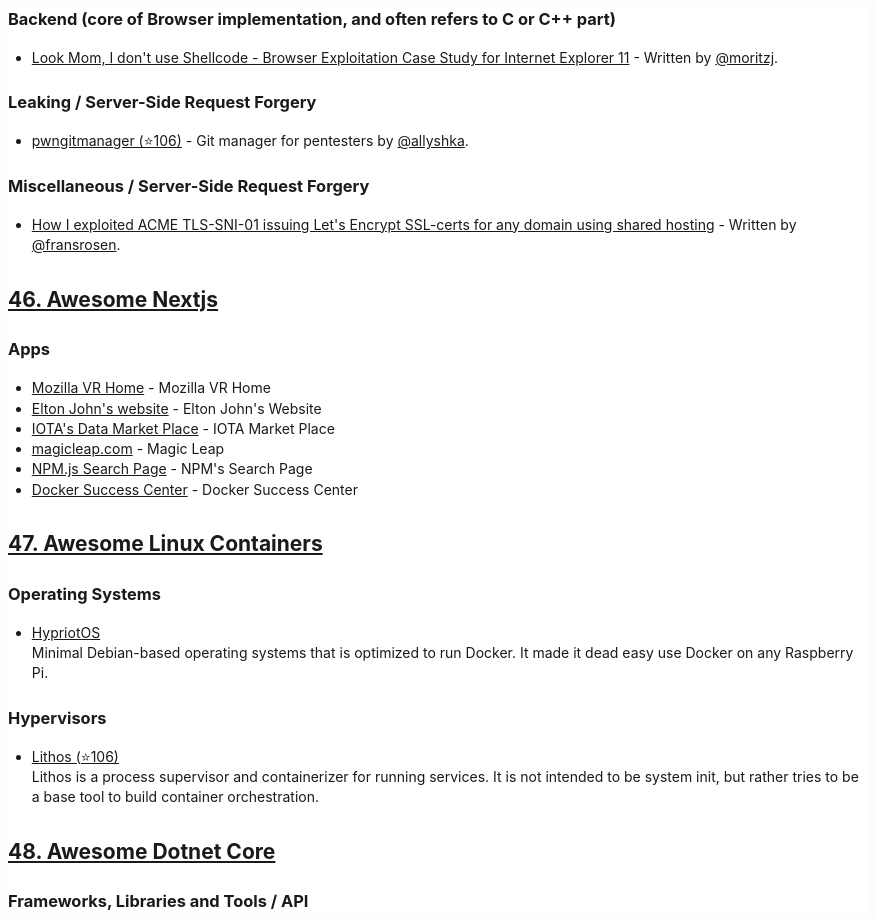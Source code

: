 ### Backend (core of Browser implementation, and often refers to C or C++ part)

*   [Look Mom, I don't use Shellcode - Browser Exploitation Case Study for Internet Explorer 11](https://labs.bluefrostsecurity.de/files/Look_Mom_I_Dont_Use_Shellcode-WP.pdf) - Written by [@moritzj](http://twitter.com/moritzj).

### Leaking / Server-Side Request Forgery

*   [pwngitmanager (⭐106)](https://github.com/allyshka/pwngitmanager) - Git manager for pentesters by [@allyshka](https://github.com/allyshka).

### Miscellaneous / Server-Side Request Forgery

*   [How I exploited ACME TLS-SNI-01 issuing Let's Encrypt SSL-certs for any domain using shared hosting](https://labs.detectify.com/2018/01/12/how-i-exploited-acme-tls-sni-01-issuing-lets-encrypt-ssl-certs-for-any-domain-using-shared-hosting/) - Written by [@fransrosen](https://twitter.com/fransrosen).

## [46. Awesome Nextjs](/content/unicodeveloper/awesome-nextjs/week/README.md)

### Apps

*   [Mozilla VR Home](https://vr.mozilla.org/) - Mozilla VR Home
*   [Elton John's website](https://www.eltonjohn.com) - Elton John's Website
*   [IOTA's Data Market Place](https://data.iota.org/) - IOTA Market Place
*   [magicleap.com](https://www.magicleap.com/) - Magic Leap
*   [NPM.js Search Page](https://www.npmjs.com/search) - NPM's Search Page
*   [Docker Success Center](https://success.docker.com) - Docker Success Center

## [47. Awesome Linux Containers](/content/Friz-zy/awesome-linux-containers/week/README.md)

### Operating Systems

*   [HypriotOS](http://blog.hypriot.com/about/)\
    Minimal Debian-based operating systems that is optimized to run Docker. It made it dead easy use Docker on any Raspberry Pi.

### Hypervisors

*   [Lithos (⭐106)](https://github.com/tailhook/lithos/)\
    Lithos is a process supervisor and containerizer for running services. It is not intended to be system init, but rather tries to be a base tool to build container orchestration.

## [48. Awesome Dotnet Core](/content/thangchung/awesome-dotnet-core/week/README.md)

### Frameworks, Libraries and Tools / API
